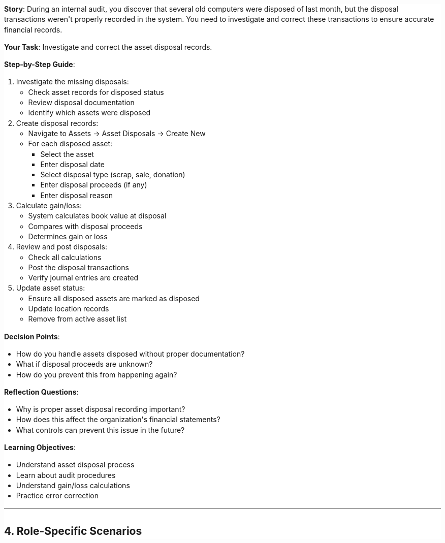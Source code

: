 **Story**: During an internal audit, you discover that several old computers were disposed of last month, but the disposal transactions weren't properly recorded in the system. You need to investigate and correct these transactions to ensure accurate financial records.

**Your Task**: Investigate and correct the asset disposal records.

**Step-by-Step Guide**:

1. Investigate the missing disposals:
   - Check asset records for disposed status
   - Review disposal documentation
   - Identify which assets were disposed
2. Create disposal records:
   - Navigate to Assets → Asset Disposals → Create New
   - For each disposed asset:
     - Select the asset
     - Enter disposal date
     - Select disposal type (scrap, sale, donation)
     - Enter disposal proceeds (if any)
     - Enter disposal reason
3. Calculate gain/loss:
   - System calculates book value at disposal
   - Compares with disposal proceeds
   - Determines gain or loss
4. Review and post disposals:
   - Check all calculations
   - Post the disposal transactions
   - Verify journal entries are created
5. Update asset status:
   - Ensure all disposed assets are marked as disposed
   - Update location records
   - Remove from active asset list

**Decision Points**:

- How do you handle assets disposed without proper documentation?
- What if disposal proceeds are unknown?
- How do you prevent this from happening again?

**Reflection Questions**:

- Why is proper asset disposal recording important?
- How does this affect the organization's financial statements?
- What controls can prevent this issue in the future?

**Learning Objectives**:

- Understand asset disposal process
- Learn about audit procedures
- Understand gain/loss calculations
- Practice error correction

---

## 4. Role-Specific Scenarios
